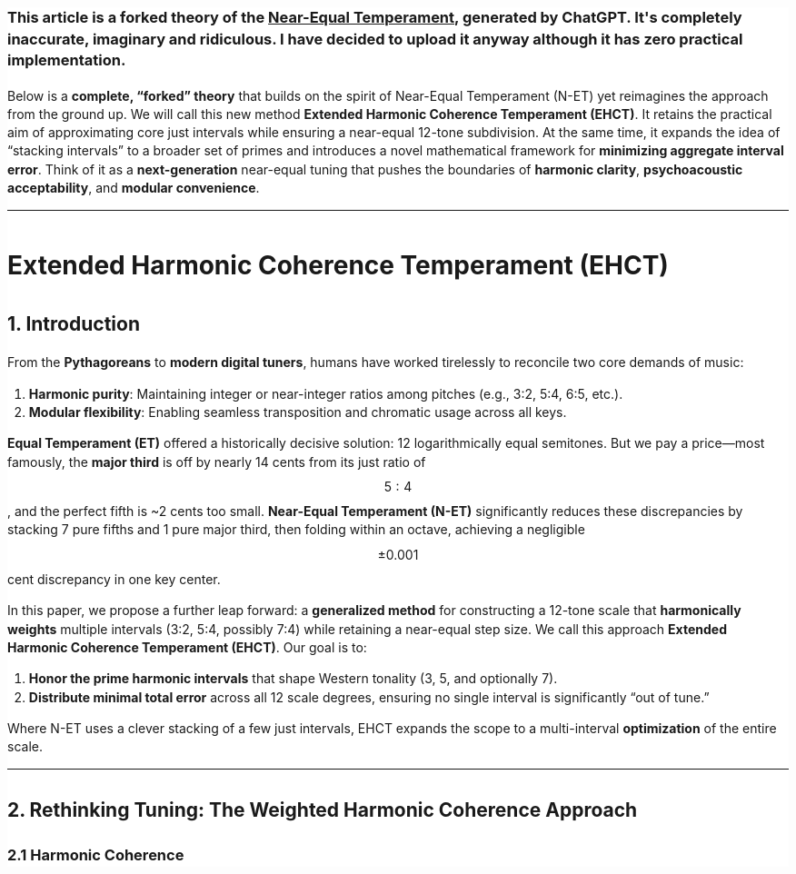 ### This article is a forked theory of the [Near-Equal Temperament](https://github.com/ourshell/math-and-music/blob/main/net.md), generated by ChatGPT. It's completely inaccurate, imaginary and ridiculous. I have decided to upload it anyway although it has zero practical implementation.


Below is a **complete, “forked” theory** that builds on the spirit of Near-Equal Temperament (N-ET) yet reimagines the approach from the ground up. We will call this new method **Extended Harmonic Coherence Temperament (EHCT)**. It retains the practical aim of approximating core just intervals while ensuring a near-equal 12-tone subdivision. At the same time, it expands the idea of “stacking intervals” to a broader set of primes and introduces a novel mathematical framework for **minimizing aggregate interval error**. Think of it as a **next-generation** near-equal tuning that pushes the boundaries of **harmonic clarity**, **psychoacoustic acceptability**, and **modular convenience**.

---

# Extended Harmonic Coherence Temperament (EHCT)

## 1. Introduction

From the **Pythagoreans** to **modern digital tuners**, humans have worked tirelessly to reconcile two core demands of music:

1. **Harmonic purity**: Maintaining integer or near-integer ratios among pitches (e.g., 3:2, 5:4, 6:5, etc.).
2. **Modular flexibility**: Enabling seamless transposition and chromatic usage across all keys.

**Equal Temperament (ET)** offered a historically decisive solution: 12 logarithmically equal semitones. But we pay a price—most famously, the **major third** is off by nearly 14 cents from its just ratio of $$5:4$$, and the perfect fifth is ~2 cents too small. **Near-Equal Temperament (N-ET)** significantly reduces these discrepancies by stacking 7 pure fifths and 1 pure major third, then folding within an octave, achieving a negligible $$\pm 0.001$$ cent discrepancy in one key center.

In this paper, we propose a further leap forward: a **generalized method** for constructing a 12-tone scale that **harmonically weights** multiple intervals (3:2, 5:4, possibly 7:4) while retaining a near-equal step size. We call this approach **Extended Harmonic Coherence Temperament (EHCT)**. Our goal is to:

1. **Honor the prime harmonic intervals** that shape Western tonality (3, 5, and optionally 7).
2. **Distribute minimal total error** across all 12 scale degrees, ensuring no single interval is significantly “out of tune.”

Where N-ET uses a clever stacking of a few just intervals, EHCT expands the scope to a multi-interval **optimization** of the entire scale.

---

## 2. Rethinking Tuning: The Weighted Harmonic Coherence Approach

### 2.1 Harmonic Coherence
